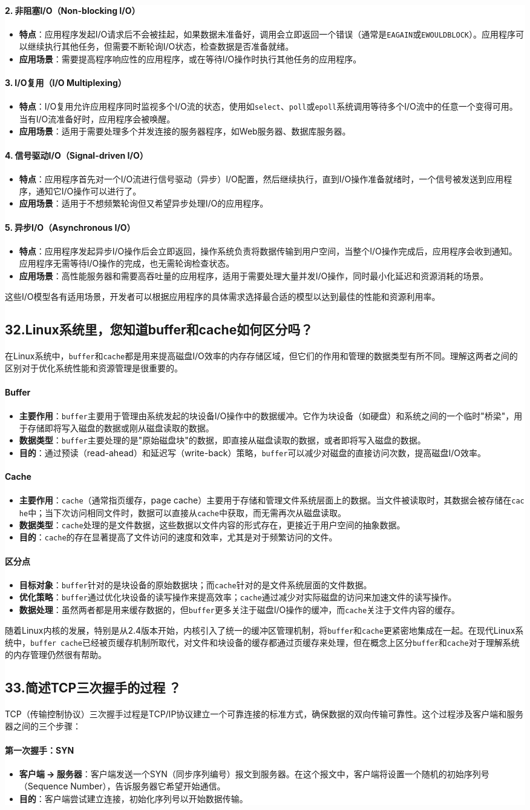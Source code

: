 #### 2. 非阻塞I/O（Non-blocking I/O）

- **特点**：应用程序发起I/O请求后不会被挂起，如果数据未准备好，调用会立即返回一个错误（通常是`EAGAIN`或`EWOULDBLOCK`）。应用程序可以继续执行其他任务，但需要不断轮询I/O状态，检查数据是否准备就绪。
- **应用场景**：需要提高程序响应性的应用程序，或在等待I/O操作时执行其他任务的应用程序。

#### 3. I/O复用（I/O Multiplexing）

- **特点**：I/O复用允许应用程序同时监视多个I/O流的状态，使用如`select`、`poll`或`epoll`系统调用等待多个I/O流中的任意一个变得可用。当有I/O流准备好时，应用程序会被唤醒。
- **应用场景**：适用于需要处理多个并发连接的服务器程序，如Web服务器、数据库服务器。

#### 4. 信号驱动I/O（Signal-driven I/O）

- **特点**：应用程序首先对一个I/O流进行信号驱动（异步）I/O配置，然后继续执行，直到I/O操作准备就绪时，一个信号被发送到应用程序，通知它I/O操作可以进行了。
- **应用场景**：适用于不想频繁轮询但又希望异步处理I/O的应用程序。

#### 5. 异步I/O（Asynchronous I/O）

- **特点**：应用程序发起异步I/O操作后会立即返回，操作系统负责将数据传输到用户空间，当整个I/O操作完成后，应用程序会收到通知。应用程序无需等待I/O操作的完成，也无需轮询检查状态。
- **应用场景**：高性能服务器和需要高吞吐量的应用程序，适用于需要处理大量并发I/O操作，同时最小化延迟和资源消耗的场景。

这些I/O模型各有适用场景，开发者可以根据应用程序的具体需求选择最合适的模型以达到最佳的性能和资源利用率。
## 32.Linux系统里，您知道buffer和cache如何区分吗？
在Linux系统中，`buffer`和`cache`都是用来提高磁盘I/O效率的内存存储区域，但它们的作用和管理的数据类型有所不同。理解这两者之间的区别对于优化系统性能和资源管理是很重要的。

#### Buffer

- **主要作用**：`buffer`主要用于管理由系统发起的块设备I/O操作中的数据缓冲。它作为块设备（如硬盘）和系统之间的一个临时"桥梁"，用于存储即将写入磁盘的数据或刚从磁盘读取的数据。
- **数据类型**：`buffer`主要处理的是"原始磁盘块"的数据，即直接从磁盘读取的数据，或者即将写入磁盘的数据。
- **目的**：通过预读（read-ahead）和延迟写（write-back）策略，`buffer`可以减少对磁盘的直接访问次数，提高磁盘I/O效率。

#### Cache

- **主要作用**：`cache`（通常指页缓存，page cache）主要用于存储和管理文件系统层面上的数据。当文件被读取时，其数据会被存储在`cache`中；当下次访问相同文件时，数据可以直接从`cache`中获取，而无需再次从磁盘读取。
- **数据类型**：`cache`处理的是文件数据，这些数据以文件内容的形式存在，更接近于用户空间的抽象数据。
- **目的**：`cache`的存在显著提高了文件访问的速度和效率，尤其是对于频繁访问的文件。

#### 区分点

- **目标对象**：`buffer`针对的是块设备的原始数据块；而`cache`针对的是文件系统层面的文件数据。
- **优化策略**：`buffer`通过优化块设备的读写操作来提高效率；`cache`通过减少对实际磁盘的访问来加速文件的读写操作。
- **数据处理**：虽然两者都是用来缓存数据的，但`buffer`更多关注于磁盘I/O操作的缓冲，而`cache`关注于文件内容的缓存。

随着Linux内核的发展，特别是从2.4版本开始，内核引入了统一的缓冲区管理机制，将`buffer`和`cache`更紧密地集成在一起。在现代Linux系统中，`buffer cache`已经被页缓存机制所取代，对文件和块设备的缓存都通过页缓存来处理，但在概念上区分`buffer`和`cache`对于理解系统的内存管理仍然很有帮助。
## 33.简述TCP三次握手的过程 ？
TCP（传输控制协议）三次握手过程是TCP/IP协议建立一个可靠连接的标准方式，确保数据的双向传输可靠性。这个过程涉及客户端和服务器之间的三个步骤：

#### 第一次握手：SYN

- **客户端 -> 服务器**：客户端发送一个SYN（同步序列编号）报文到服务器。在这个报文中，客户端将设置一个随机的初始序列号（Sequence Number），告诉服务器它希望开始通信。
- **目的**：客户端尝试建立连接，初始化序列号以开始数据传输。
